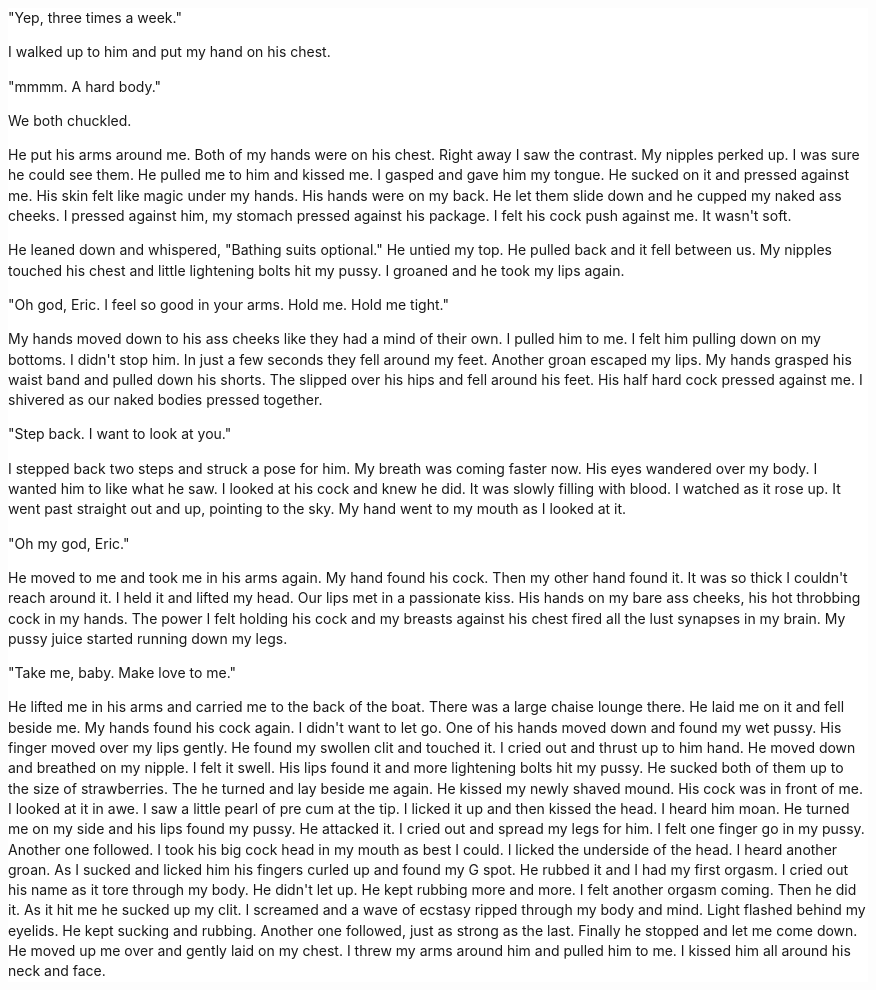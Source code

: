  "Yep, three times a week." 

 I walked up to him and put my hand on his chest. 

 "mmmm. A hard body." 

 We both chuckled. 

 He put his arms around me. Both of my hands were on his chest. Right away I saw the contrast. My nipples perked up. I was sure he could see them. He pulled me to him and kissed me. I gasped and gave him my tongue. He sucked on it and pressed against me. His skin felt like magic under my hands. His hands were on my back. He let them slide down and he cupped my naked ass cheeks. I pressed against him, my stomach pressed against his package. I felt his cock push against me. It wasn't soft. 

 He leaned down and whispered, "Bathing suits optional." He untied my top. He pulled back and it fell between us. My nipples touched his chest and little lightening bolts hit my pussy. I groaned and he took my lips again. 

 "Oh god, Eric. I feel so good in your arms. Hold me. Hold me tight." 

 My hands moved down to his ass cheeks like they had a mind of their own. I pulled him to me. I felt him pulling down on my bottoms. I didn't stop him. In just a few seconds they fell around my feet. Another groan escaped my lips. My hands grasped his waist band and pulled down his shorts. The slipped over his hips and fell around his feet. His half hard cock pressed against me. I shivered as our naked bodies pressed together. 

 "Step back. I want to look at you." 

 I stepped back two steps and struck a pose for him. My breath was coming faster now. His eyes wandered over my body. I wanted him to like what he saw. I looked at his cock and knew he did. It was slowly filling with blood. I watched as it rose up. It went past straight out and up, pointing to the sky. My hand went to my mouth as I looked at it. 

 "Oh my god, Eric." 

 He moved to me and took me in his arms again. My hand found his cock. Then my other hand found it. It was so thick I couldn't reach around it. I held it and lifted my head. Our lips met in a passionate kiss. His hands on my bare ass cheeks, his hot throbbing cock in my hands. The power I felt holding his cock and my breasts against his chest fired all the lust synapses in my brain. My pussy juice started running down my legs. 

 "Take me, baby. Make love to me." 

 He lifted me in his arms and carried me to the back of the boat. There was a large chaise lounge there. He laid me on it and fell beside me. My hands found his cock again. I didn't want to let go. One of his hands moved down and found my wet pussy. His finger moved over my lips gently. He found my swollen clit and touched it. I cried out and thrust up to him hand. He moved down and breathed on my nipple. I felt it swell. His lips found it and more lightening bolts hit my pussy. He sucked both of them up to the size of strawberries. The he turned and lay beside me again. He kissed my newly shaved mound. His cock was in front of me. I looked at it in awe. I saw a little pearl of pre cum at the tip. I licked it up and then kissed the head. I heard him moan. He turned me on my side and his lips found my pussy. He attacked it. I cried out and spread my legs for him. I felt one finger go in my pussy. Another one followed. I took his big cock head in my mouth as best I could. I licked the underside of the head. I heard another groan. As I sucked and licked him his fingers curled up and found my G spot. He rubbed it and I had my first orgasm. I cried out his name as it tore through my body. He didn't let up. He kept rubbing more and more. I felt another orgasm coming. Then he did it. As it hit me he sucked up my clit. I screamed and a wave of ecstasy ripped through my body and mind. Light flashed behind my eyelids. He kept sucking and rubbing. Another one followed, just as strong as the last. Finally he stopped and let me come down. He moved up me over and gently laid on my chest. I threw my arms around him and pulled him to me. I kissed him all around his neck and face. 
